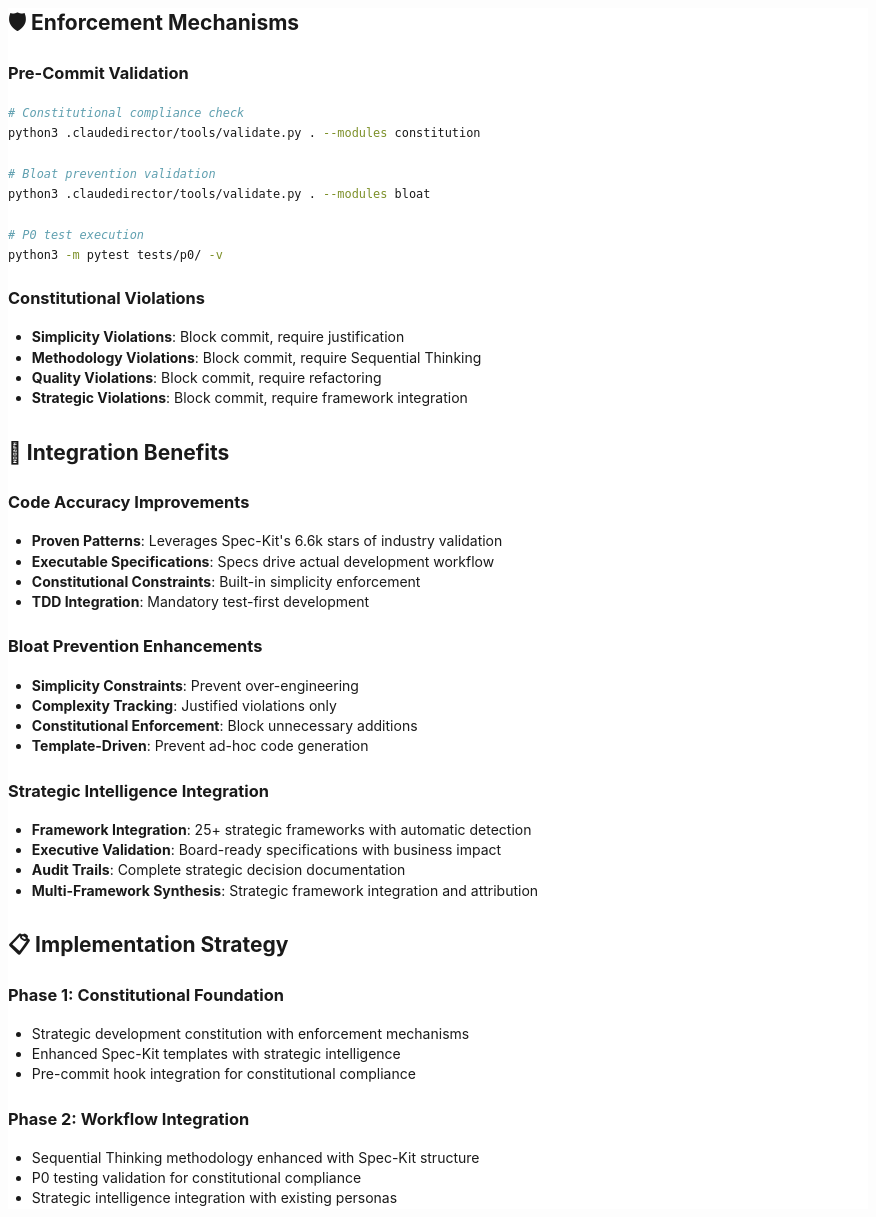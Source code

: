 ## 🛡️ **Enforcement Mechanisms**

### **Pre-Commit Validation**
```bash
# Constitutional compliance check
python3 .claudedirector/tools/validate.py . --modules constitution

# Bloat prevention validation
python3 .claudedirector/tools/validate.py . --modules bloat

# P0 test execution
python3 -m pytest tests/p0/ -v
```

### **Constitutional Violations**
- **Simplicity Violations**: Block commit, require justification
- **Methodology Violations**: Block commit, require Sequential Thinking
- **Quality Violations**: Block commit, require refactoring
- **Strategic Violations**: Block commit, require framework integration

## 🚀 **Integration Benefits**

### **Code Accuracy Improvements**
- **Proven Patterns**: Leverages Spec-Kit's 6.6k stars of industry validation
- **Executable Specifications**: Specs drive actual development workflow
- **Constitutional Constraints**: Built-in simplicity enforcement
- **TDD Integration**: Mandatory test-first development

### **Bloat Prevention Enhancements**
- **Simplicity Constraints**: Prevent over-engineering
- **Complexity Tracking**: Justified violations only
- **Constitutional Enforcement**: Block unnecessary additions
- **Template-Driven**: Prevent ad-hoc code generation

### **Strategic Intelligence Integration**
- **Framework Integration**: 25+ strategic frameworks with automatic detection
- **Executive Validation**: Board-ready specifications with business impact
- **Audit Trails**: Complete strategic decision documentation
- **Multi-Framework Synthesis**: Strategic framework integration and attribution

## 📋 **Implementation Strategy**

### **Phase 1: Constitutional Foundation**
- Strategic development constitution with enforcement mechanisms
- Enhanced Spec-Kit templates with strategic intelligence
- Pre-commit hook integration for constitutional compliance

### **Phase 2: Workflow Integration**
- Sequential Thinking methodology enhanced with Spec-Kit structure
- P0 testing validation for constitutional compliance
- Strategic intelligence integration with existing personas
